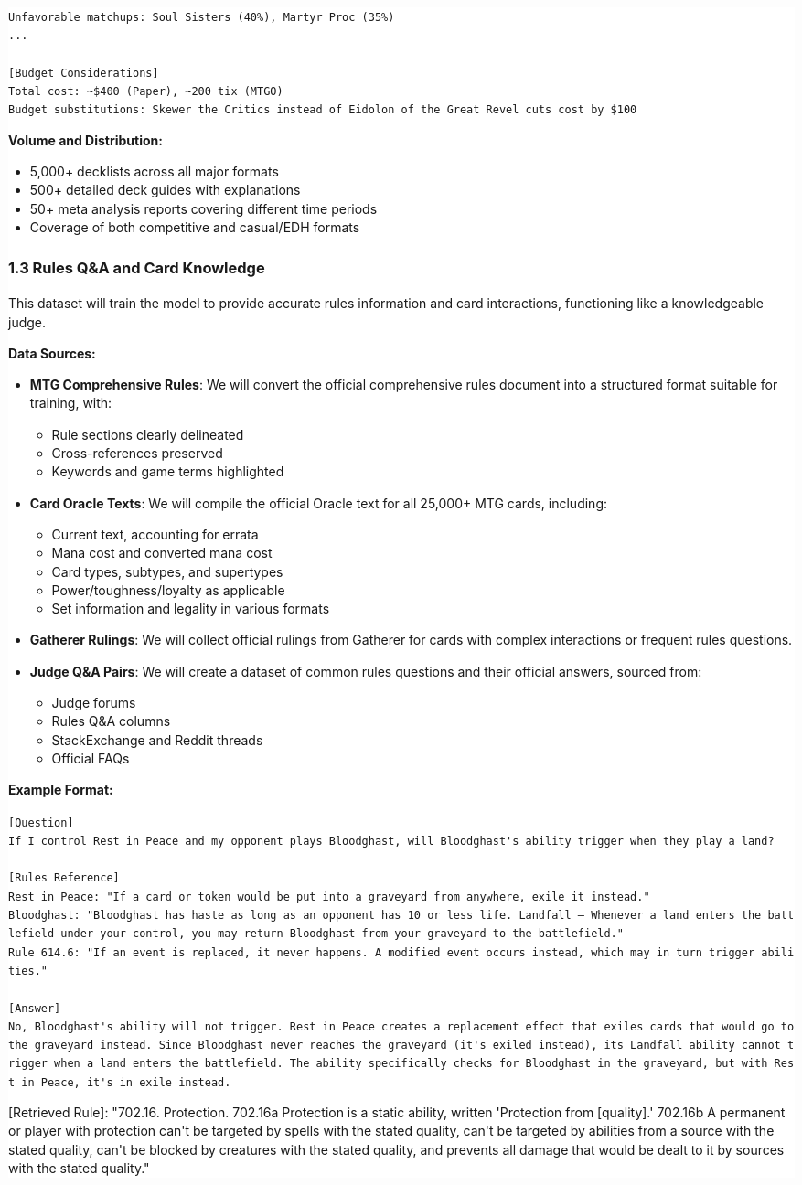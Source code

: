 ```text
Unfavorable matchups: Soul Sisters (40%), Martyr Proc (35%)
...

[Budget Considerations]
Total cost: ~$400 (Paper), ~200 tix (MTGO)
Budget substitutions: Skewer the Critics instead of Eidolon of the Great Revel cuts cost by $100
```

**Volume and Distribution:**

- 5,000+ decklists across all major formats
- 500+ detailed deck guides with explanations
- 50+ meta analysis reports covering different time periods
- Coverage of both competitive and casual/EDH formats

### 1.3 Rules Q&A and Card Knowledge

This dataset will train the model to provide accurate rules information and card interactions, functioning like a knowledgeable judge.

**Data Sources:**

- **MTG Comprehensive Rules**: We will convert the official comprehensive rules document into a structured format suitable for training, with:

  - Rule sections clearly delineated
  - Cross-references preserved
  - Keywords and game terms highlighted

- **Card Oracle Texts**: We will compile the official Oracle text for all 25,000+ MTG cards, including:

  - Current text, accounting for errata
  - Mana cost and converted mana cost
  - Card types, subtypes, and supertypes
  - Power/toughness/loyalty as applicable
  - Set information and legality in various formats

- **Gatherer Rulings**: We will collect official rulings from Gatherer for cards with complex interactions or frequent rules questions.

- **Judge Q&A Pairs**: We will create a dataset of common rules questions and their official answers, sourced from:
  - Judge forums
  - Rules Q&A columns
  - StackExchange and Reddit threads
  - Official FAQs

**Example Format:**

```text
[Question]
If I control Rest in Peace and my opponent plays Bloodghast, will Bloodghast's ability trigger when they play a land?

[Rules Reference]
Rest in Peace: "If a card or token would be put into a graveyard from anywhere, exile it instead."
Bloodghast: "Bloodghast has haste as long as an opponent has 10 or less life. Landfall — Whenever a land enters the battlefield under your control, you may return Bloodghast from your graveyard to the battlefield."
Rule 614.6: "If an event is replaced, it never happens. A modified event occurs instead, which may in turn trigger abilities."

[Answer]
No, Bloodghast's ability will not trigger. Rest in Peace creates a replacement effect that exiles cards that would go to the graveyard instead. Since Bloodghast never reaches the graveyard (it's exiled instead), its Landfall ability cannot trigger when a land enters the battlefield. The ability specifically checks for Bloodghast in the graveyard, but with Rest in Peace, it's in exile instead.
```

   [Retrieved Rule]: "702.16. Protection. 702.16a Protection is a static ability, written 'Protection from [quality].' 702.16b A permanent or player with protection can't be targeted by spells with the stated quality, can't be targeted by abilities from a source with the stated quality, can't be blocked by creatures with the stated quality, and prevents all damage that would be dealt to it by sources with the stated quality."